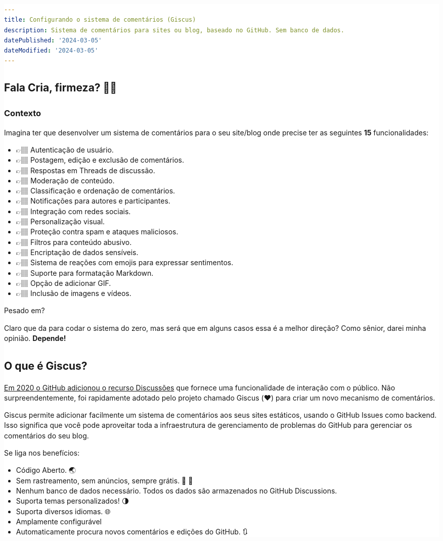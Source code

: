 ```yaml
---
title: Configurando o sistema de comentários (Giscus)
description: Sistema de comentários para sites ou blog, baseado no GitHub. Sem banco de dados.
datePublished: '2024-03-05'
dateModified: '2024-03-05'
---
```


## Fala Cria, firmeza? 👊🏽

### Contexto

Imagina ter que desenvolver um sistema de comentários para o seu site/blog onde precise ter as seguintes **15** funcionalidades:

- 👉🏽 Autenticação de usuário.
- 👉🏽 Postagem, edição e exclusão de comentários.
- 👉🏽 Respostas em Threads de discussão.
- 👉🏽 Moderação de conteúdo.
- 👉🏽 Classificação e ordenação de comentários.
- 👉🏽 Notificações para autores e participantes.
- 👉🏽 Integração com redes sociais.
- 👉🏽 Personalização visual.
- 👉🏽 Proteção contra spam e ataques maliciosos.
- 👉🏽 Filtros para conteúdo abusivo.
- 👉🏽 Encriptação de dados sensíveis.
- 👉🏽 Sistema de reações com emojis para expressar sentimentos.
- 👉🏽 Suporte para formatação Markdown.
- 👉🏽 Opção de adicionar GIF.
- 👉🏽 Inclusão de imagens e vídeos.

Pesado em?

Claro que da para codar o sistema do zero, mas será que em alguns casos essa é a melhor direção? Como sênior, darei minha opinião. **Depende!**

## O que é Giscus?

[Em 2020 o GitHub adicionou o recurso Discussões](https://github.blog/2020-05-06-new-from-satellite-2020-github-codespaces-github-discussions-securing-code-in-private-repositories-and-more/) que fornece uma funcionalidade de interação com o público. Não surpreendentemente, foi rapidamente adotado pelo projeto chamado Giscus (❤️) para criar um novo mecanismo de comentários.

Giscus permite adicionar facilmente um sistema de comentários aos seus sites estáticos, usando o GitHub Issues como backend. Isso significa que você pode aproveitar toda a infraestrutura de gerenciamento de problemas do GitHub para gerenciar os comentários do seu blog.

Se liga nos benefícios:

- Código Aberto. 🌏
- Sem rastreamento, sem anúncios, sempre grátis. 📡 🚫
- Nenhum banco de dados necessário. Todos os dados são armazenados no GitHub Discussions.
- Suporta temas personalizados! 🌗
- Suporta diversos idiomas. 🌐
- Amplamente configurável
- Automaticamente procura novos comentários e edições do GitHub. 🔃
